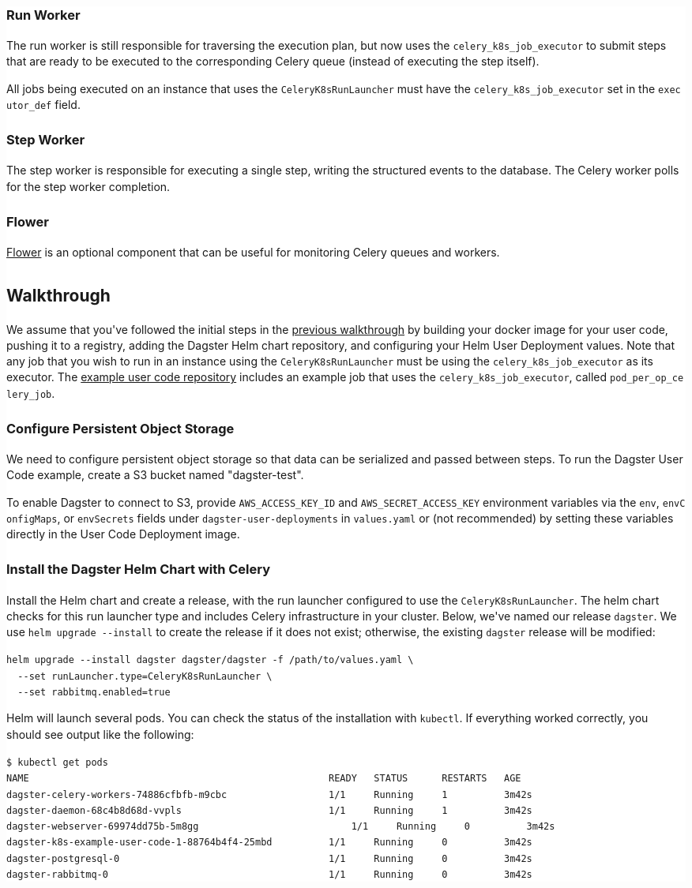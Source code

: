 ### Run Worker

The run worker is still responsible for traversing the execution plan, but now uses the `celery_k8s_job_executor` to submit steps that are ready to be executed to the corresponding Celery queue (instead of executing the step itself).

All jobs being executed on an instance that uses the `CeleryK8sRunLauncher` must have the `celery_k8s_job_executor` set in the `executor_def` field.

### Step Worker

The step worker is responsible for executing a single step, writing the structured events to the database. The Celery worker polls for the step worker completion.

### Flower

[Flower](https://flower.readthedocs.io/en/latest/) is an optional component that can be useful for monitoring Celery queues and workers.

## Walkthrough

We assume that you've followed the initial steps in the [previous walkthrough](/deployment/guides/kubernetes/deploying-with-helm#walkthrough) by building your docker image for your user code, pushing it to a registry, adding the Dagster Helm chart repository, and configuring your Helm User Deployment values. Note that any job that you wish to run in an instance using the `CeleryK8sRunLauncher` must be using the `celery_k8s_job_executor` as its executor. The [example user code repository](https://github.com/dagster-io/dagster/tree/master/examples/deploy_k8s/example_project) includes an example job that uses the `celery_k8s_job_executor`, called `pod_per_op_celery_job`.

### Configure Persistent Object Storage

We need to configure persistent object storage so that data can be serialized and passed between steps. To run the Dagster User Code example, create a S3 bucket named "dagster-test".

To enable Dagster to connect to S3, provide `AWS_ACCESS_KEY_ID` and `AWS_SECRET_ACCESS_KEY` environment variables via the `env`, `envConfigMaps`, or `envSecrets` fields under `dagster-user-deployments` in `values.yaml` or (not recommended) by setting these variables directly in the User Code Deployment image.

### Install the Dagster Helm Chart with Celery

Install the Helm chart and create a release, with the run launcher configured to use the `CeleryK8sRunLauncher`. The helm chart checks for this run launcher type and includes Celery infrastructure in your cluster. Below, we've named our release `dagster`. We use `helm upgrade --install` to create the release if it does not exist; otherwise, the existing `dagster` release will be modified:

    helm upgrade --install dagster dagster/dagster -f /path/to/values.yaml \
      --set runLauncher.type=CeleryK8sRunLauncher \
      --set rabbitmq.enabled=true

Helm will launch several pods. You can check the status of the installation with `kubectl`. If everything worked correctly, you should see output like the following:

    $ kubectl get pods
    NAME                                                     READY   STATUS      RESTARTS   AGE
    dagster-celery-workers-74886cfbfb-m9cbc                  1/1     Running     1          3m42s
    dagster-daemon-68c4b8d68d-vvpls                          1/1     Running     1          3m42s
    dagster-webserver-69974dd75b-5m8gg                           1/1     Running     0          3m42s
    dagster-k8s-example-user-code-1-88764b4f4-25mbd          1/1     Running     0          3m42s
    dagster-postgresql-0                                     1/1     Running     0          3m42s
    dagster-rabbitmq-0                                       1/1     Running     0          3m42s

